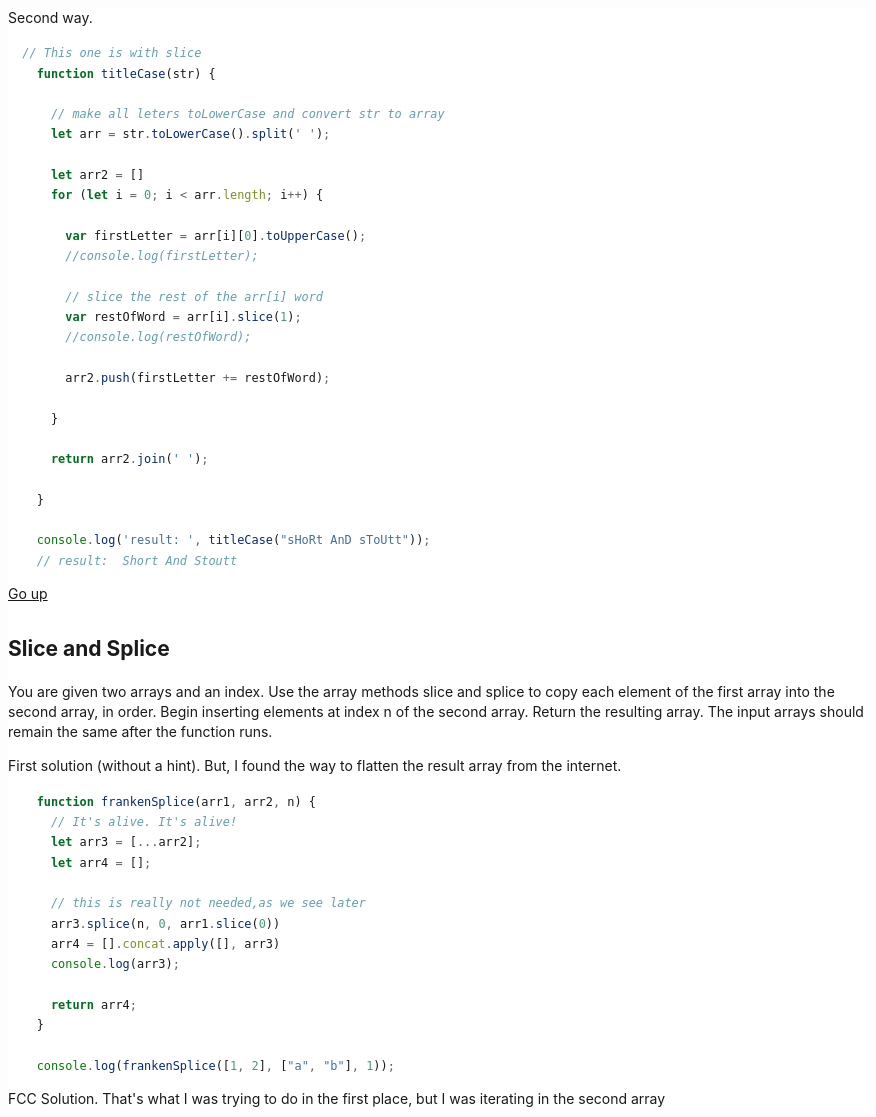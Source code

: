 Second way. 

```js
  // This one is with slice
    function titleCase(str) {

      // make all leters toLowerCase and convert str to array
      let arr = str.toLowerCase().split(' ');

      let arr2 = []
      for (let i = 0; i < arr.length; i++) {

        var firstLetter = arr[i][0].toUpperCase();
        //console.log(firstLetter);

        // slice the rest of the arr[i] word
        var restOfWord = arr[i].slice(1);
        //console.log(restOfWord);

        arr2.push(firstLetter += restOfWord);
        
      }

      return arr2.join(' ');

    }

    console.log('result: ', titleCase("sHoRt AnD sToUtt"));
    // result:  Short And Stoutt

```
[Go up](#goUp)

## <a name="sliceSplice"/> Slice and Splice     
 You are given two arrays and an index.
 Use the array methods slice and splice to copy each
 element of the first array into the second array, in order.
 Begin inserting elements at index n of the second array.
 Return the resulting array.
 The input arrays should remain the same after the function runs.

 First solution (without a hint).
 But, I found the way to flatten the result array
 from the internet. 
```js
    function frankenSplice(arr1, arr2, n) {
      // It's alive. It's alive!
      let arr3 = [...arr2];
      let arr4 = [];
    
      // this is really not needed,as we see later
      arr3.splice(n, 0, arr1.slice(0)) 
      arr4 = [].concat.apply([], arr3)
      console.log(arr3);
    
      return arr4;
    }
    
    console.log(frankenSplice([1, 2], ["a", "b"], 1));
```
FCC Solution.
That's what I was trying to do in the first place,
but I was iterating in the second array
        